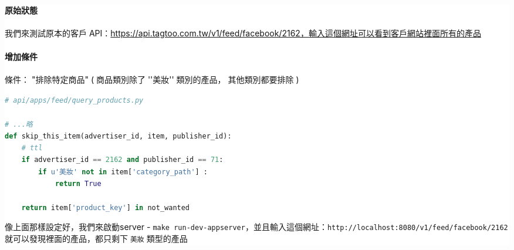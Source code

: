 #### 原始狀態
我們來測試原本的客戶 API：https://api.tagtoo.com.tw/v1/feed/facebook/2162，輸入這個網址可以看到客戶網站裡面所有的產品


#### 增加條件
條件： "排除特定商品" ( 商品類別除了 ''美妝'' 類別的產品， 其他類別都要排除 )
```py
# api/apps/feed/query_products.py

# ...略
def skip_this_item(advertiser_id, item, publisher_id):
    # ttl    
    if advertiser_id == 2162 and publisher_id == 71:
        if u'美妝' not in item['category_path'] :
            return True

    return item['product_key'] in not_wanted            
```
像上面那樣設定好，我們來啟動server - `make run-dev-appserver`，並且輸入這個網址：`http://localhost:8080/v1/feed/facebook/2162` 就可以發現裡面的產品，都只剩下 `美妝` 類型的產品













